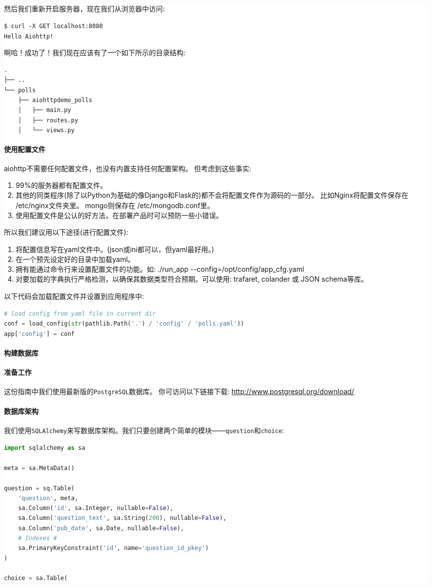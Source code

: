 然后我们重新开启服务器，现在我们从浏览器中访问:

```
$ curl -X GET localhost:8080
Hello Aiohttp!
```

啊哈！成功了！我们现在应该有了一个如下所示的目录结构:

```
.
├── ..
└── polls
    ├── aiohttpdemo_polls
    │   ├── main.py
    │   ├── routes.py
    │   └── views.py
```



#### 使用配置文件

aiohttp不需要任何配置文件，也没有内置支持任何配置架构。 但考虑到这些事实:

1. 99%的服务器都有配置文件。
2. 其他的同类程序(除了以Python为基础的像Django和Flask的)都不会将配置文件作为源码的一部分。 比如Nginx将配置文件保存在 /etc/nginx文件夹里。 mongo则保存在 /etc/mongodb.conf里。
3. 使用配置文件是公认的好方法，在部署产品时可以预防一些小错误。

所以我们建议用以下途径(进行配置文件):

1. 将配置信息写在yaml文件中。(json或ini都可以，但yaml最好用。)
2. 在一个预先设定好的目录中加载yaml。
3. 拥有能通过命令行来设置配置文件的功能。如: ./run_app --config=/opt/config/app_cfg.yaml
4. 对要加载的字典执行严格检测，以确保其数据类型符合预期。可以使用: trafaret, colander 或 JSON schema等库。

以下代码会加载配置文件并设置到应用程序中:

```python
# load config from yaml file in current dir
conf = load_config(str(pathlib.Path('.') / 'config' / 'polls.yaml'))
app['config'] = conf
```



#### 构建数据库

#### 准备工作

这份指南中我们使用最新版的`PostgreSQL`数据库。 你可访问以下链接下载: http://www.postgresql.org/download/

#### 数据库架构

我们使用`SQLAlchemy`来写数据库架构。我们只要创建两个简单的模块——`question`和`choice`:

```python
import sqlalchemy as sa 

meta = sa.MetaData()

question = sq.Table(
    'question', meta,
    sa.Column('id', sa.Integer, nullable=False),
    sa.Column('question_text', sa.String(200), nullable=False),
    sa.Column('pub_date', sa.Date, nullable=False),
    # Indexes #
    sa.PrimaryKeyConstraint('id', name='question_id_pkey')
)

choice = sa.Table(
```